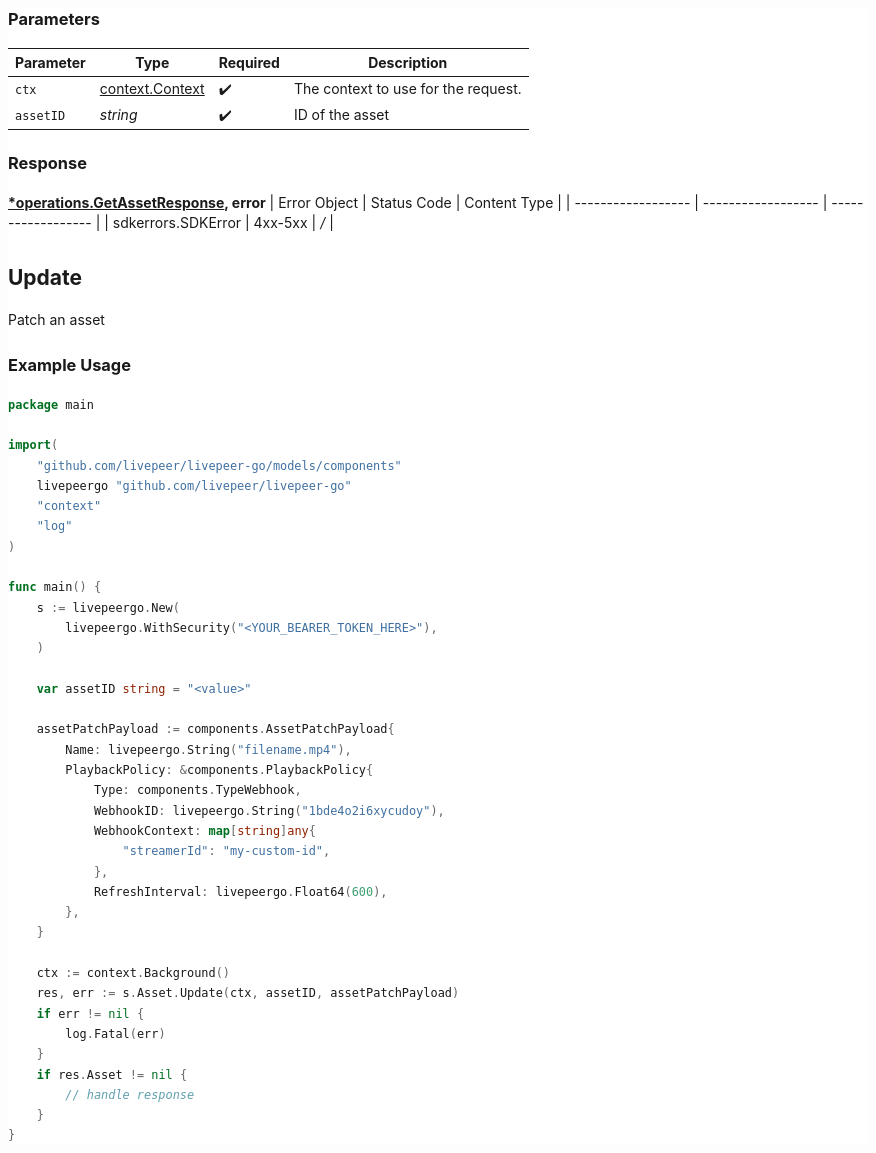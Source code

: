 ### Parameters

| Parameter                                             | Type                                                  | Required                                              | Description                                           |
| ----------------------------------------------------- | ----------------------------------------------------- | ----------------------------------------------------- | ----------------------------------------------------- |
| `ctx`                                                 | [context.Context](https://pkg.go.dev/context#Context) | :heavy_check_mark:                                    | The context to use for the request.                   |
| `assetID`                                             | *string*                                              | :heavy_check_mark:                                    | ID of the asset                                       |


### Response

**[*operations.GetAssetResponse](../../models/operations/getassetresponse.md), error**
| Error Object       | Status Code        | Content Type       |
| ------------------ | ------------------ | ------------------ |
| sdkerrors.SDKError | 4xx-5xx            | */*                |

## Update

Patch an asset

### Example Usage

```go
package main

import(
	"github.com/livepeer/livepeer-go/models/components"
	livepeergo "github.com/livepeer/livepeer-go"
	"context"
	"log"
)

func main() {
    s := livepeergo.New(
        livepeergo.WithSecurity("<YOUR_BEARER_TOKEN_HERE>"),
    )

    var assetID string = "<value>"

    assetPatchPayload := components.AssetPatchPayload{
        Name: livepeergo.String("filename.mp4"),
        PlaybackPolicy: &components.PlaybackPolicy{
            Type: components.TypeWebhook,
            WebhookID: livepeergo.String("1bde4o2i6xycudoy"),
            WebhookContext: map[string]any{
                "streamerId": "my-custom-id",
            },
            RefreshInterval: livepeergo.Float64(600),
        },
    }
    
    ctx := context.Background()
    res, err := s.Asset.Update(ctx, assetID, assetPatchPayload)
    if err != nil {
        log.Fatal(err)
    }
    if res.Asset != nil {
        // handle response
    }
}
```
